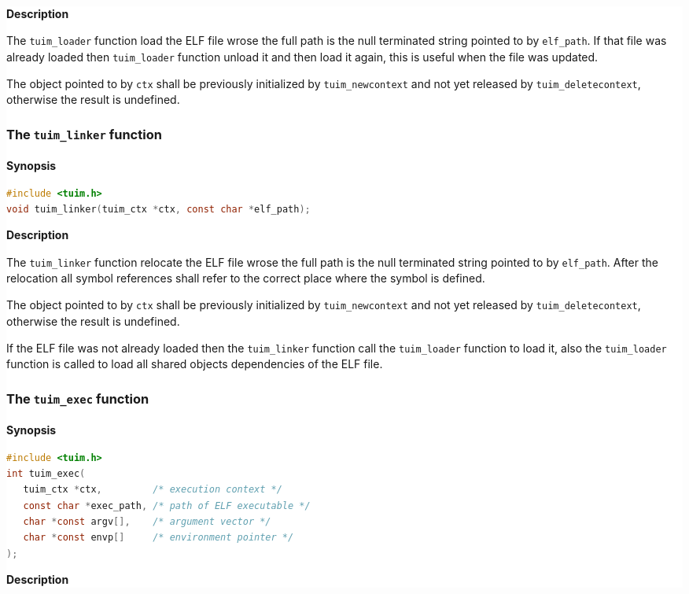 **Description**

The `tuim_loader` function
load the ELF file wrose the full path is
the null terminated string pointed to by `elf_path`.
If that file was already loaded then
`tuim_loader` function unload it and then load it again,
this is useful when the file was updated.

The object pointed to by `ctx`
shall be previously initialized by `tuim_newcontext`
and not yet released by `tuim_deletecontext`,
otherwise the result is undefined.

### The `tuim_linker` function

**Synopsis**

```c
#include <tuim.h>
void tuim_linker(tuim_ctx *ctx, const char *elf_path);
```

**Description**

The `tuim_linker` function
relocate the ELF file wrose the full path is
the null terminated string pointed to by `elf_path`.
After the relocation all symbol references
shall refer to the correct place where the symbol is defined.

The object pointed to by `ctx`
shall be previously initialized by `tuim_newcontext`
and not yet released by `tuim_deletecontext`,
otherwise the result is undefined.

If the ELF file was not already loaded then the `tuim_linker` function
call the `tuim_loader` function to load it,
also the `tuim_loader` function is called to load all
shared objects dependencies of the ELF file.

### The `tuim_exec` function

**Synopsis**

```c
#include <tuim.h>
int tuim_exec(
   tuim_ctx *ctx,         /* execution context */
   const char *exec_path, /* path of ELF executable */
   char *const argv[],    /* argument vector */
   char *const envp[]     /* environment pointer */
);
```

**Description**
